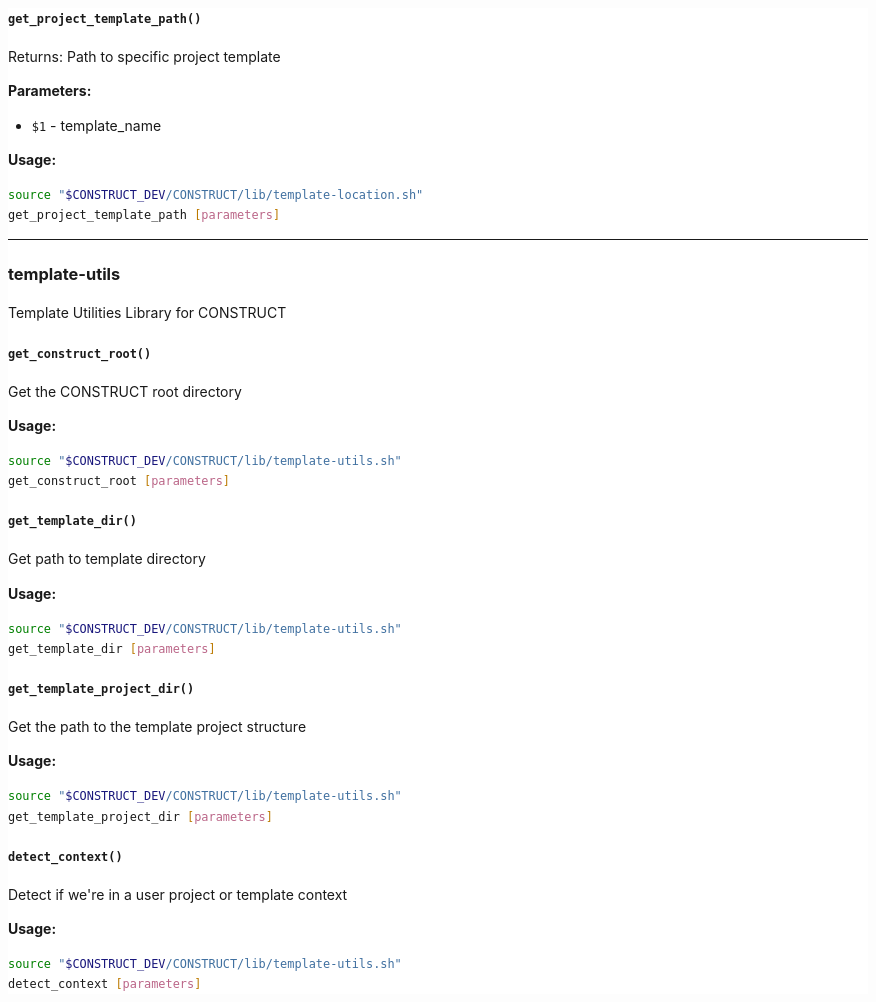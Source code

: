 #### `get_project_template_path()`

Returns: Path to specific project template

**Parameters:**
- `$1` - template_name

**Usage:**
```bash
source "$CONSTRUCT_DEV/CONSTRUCT/lib/template-location.sh"
get_project_template_path [parameters]
```

---

### template-utils

Template Utilities Library for CONSTRUCT

#### `get_construct_root()`

Get the CONSTRUCT root directory

**Usage:**
```bash
source "$CONSTRUCT_DEV/CONSTRUCT/lib/template-utils.sh"
get_construct_root [parameters]
```

#### `get_template_dir()`

Get path to template directory

**Usage:**
```bash
source "$CONSTRUCT_DEV/CONSTRUCT/lib/template-utils.sh"
get_template_dir [parameters]
```

#### `get_template_project_dir()`

Get the path to the template project structure

**Usage:**
```bash
source "$CONSTRUCT_DEV/CONSTRUCT/lib/template-utils.sh"
get_template_project_dir [parameters]
```

#### `detect_context()`

Detect if we're in a user project or template context

**Usage:**
```bash
source "$CONSTRUCT_DEV/CONSTRUCT/lib/template-utils.sh"
detect_context [parameters]
```
